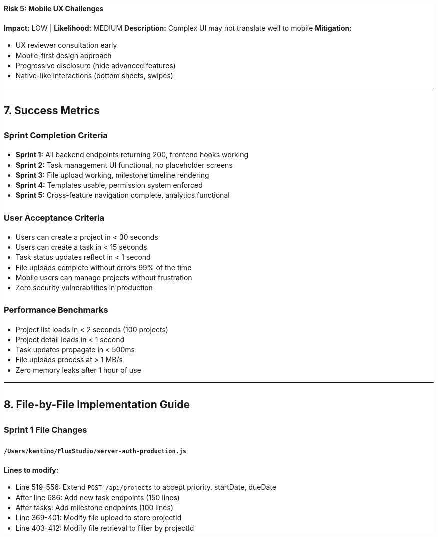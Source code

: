 #### Risk 5: Mobile UX Challenges
**Impact:** LOW | **Likelihood:** MEDIUM
**Description:** Complex UI may not translate well to mobile
**Mitigation:**
- UX reviewer consultation early
- Mobile-first design approach
- Progressive disclosure (hide advanced features)
- Native-like interactions (bottom sheets, swipes)

---

## 7. Success Metrics

### Sprint Completion Criteria
- **Sprint 1:** All backend endpoints returning 200, frontend hooks working
- **Sprint 2:** Task management UI functional, no placeholder screens
- **Sprint 3:** File upload working, milestone timeline rendering
- **Sprint 4:** Templates usable, permission system enforced
- **Sprint 5:** Cross-feature navigation complete, analytics functional

### User Acceptance Criteria
- Users can create a project in < 30 seconds
- Users can create a task in < 15 seconds
- Task status updates reflect in < 1 second
- File uploads complete without errors 99% of the time
- Mobile users can manage projects without frustration
- Zero security vulnerabilities in production

### Performance Benchmarks
- Project list loads in < 2 seconds (100 projects)
- Project detail loads in < 1 second
- Task updates propagate in < 500ms
- File uploads process at > 1 MB/s
- Zero memory leaks after 1 hour of use

---

## 8. File-by-File Implementation Guide

### Sprint 1 File Changes

#### `/Users/kentino/FluxStudio/server-auth-production.js`
**Lines to modify:**
- Line 519-556: Extend `POST /api/projects` to accept priority, startDate, dueDate
- After line 686: Add new task endpoints (150 lines)
- After tasks: Add milestone endpoints (100 lines)
- Line 369-401: Modify file upload to store projectId
- Line 403-412: Modify file retrieval to filter by projectId
